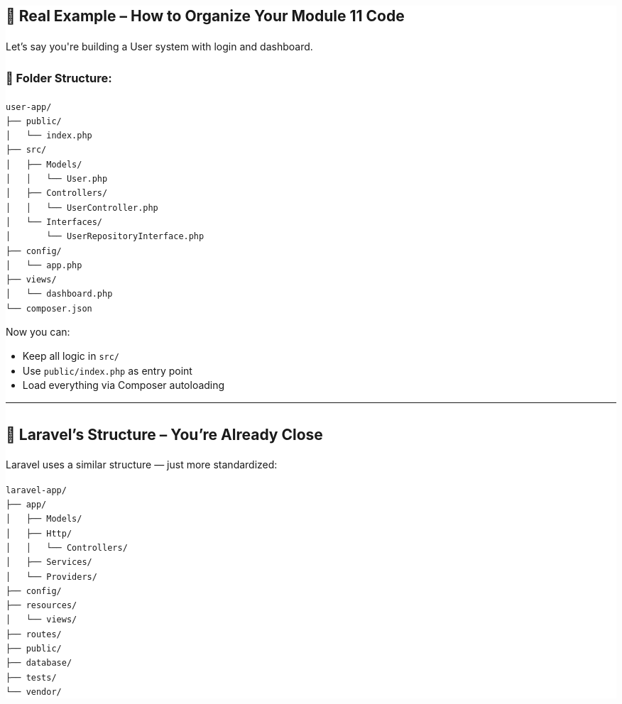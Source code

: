 
## 🧩 Real Example – How to Organize Your Module 11 Code

Let’s say you're building a User system with login and dashboard.

### 📁 Folder Structure:

```
user-app/
├── public/
│   └── index.php
├── src/
│   ├── Models/
│   │   └── User.php
│   ├── Controllers/
│   │   └── UserController.php
│   └── Interfaces/
│       └── UserRepositoryInterface.php
├── config/
│   └── app.php
├── views/
│   └── dashboard.php
└── composer.json
```

Now you can:
- Keep all logic in `src/`  
- Use `public/index.php` as entry point  
- Load everything via Composer autoloading  

---

## 🚀 Laravel’s Structure – You’re Already Close

Laravel uses a similar structure — just more standardized:

```
laravel-app/
├── app/
│   ├── Models/
│   ├── Http/
│   │   └── Controllers/
│   ├── Services/
│   └── Providers/
├── config/
├── resources/
│   └── views/
├── routes/
├── public/
├── database/
├── tests/
└── vendor/
```
